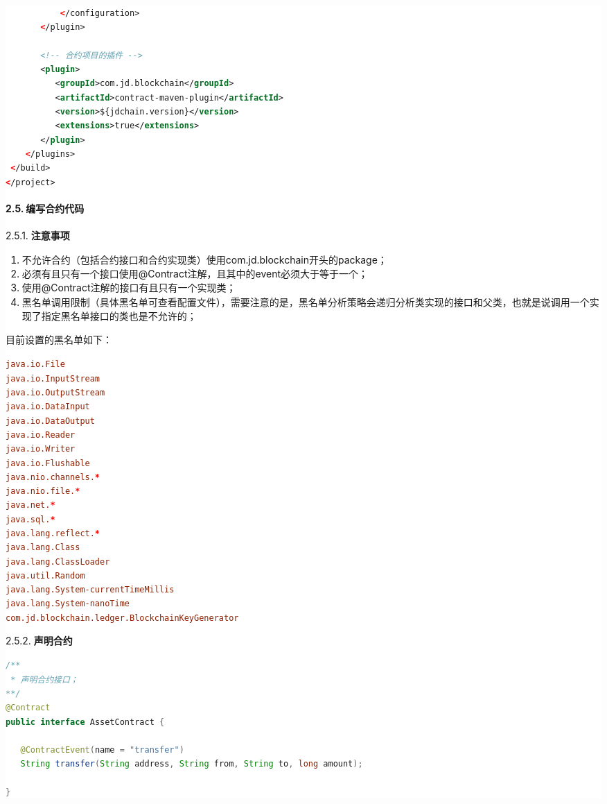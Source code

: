  ```xml
            </configuration>
        </plugin>

        <!-- 合约项目的插件 -->
        <plugin>
           <groupId>com.jd.blockchain</groupId>
           <artifactId>contract-maven-plugin</artifactId>
           <version>${jdchain.version}</version>
           <extensions>true</extensions>
        </plugin>
     </plugins>
  </build>
</project>
 ```

#### 2.5. 编写合约代码

2.5.1. **注意事项**

1. 不允许合约（包括合约接口和合约实现类）使用com.jd.blockchain开头的package；
2. 必须有且只有一个接口使用@Contract注解，且其中的event必须大于等于一个；
3. 使用@Contract注解的接口有且只有一个实现类；
4. 黑名单调用限制（具体黑名单可查看配置文件），需要注意的是，黑名单分析策略会递归分析类实现的接口和父类，也就是说调用一个实现了指定黑名单接口的类也是不允许的；
   

目前设置的黑名单如下：
```conf
java.io.File
java.io.InputStream
java.io.OutputStream
java.io.DataInput
java.io.DataOutput
java.io.Reader
java.io.Writer
java.io.Flushable
java.nio.channels.*
java.nio.file.*
java.net.*
java.sql.*
java.lang.reflect.*
java.lang.Class
java.lang.ClassLoader
java.util.Random
java.lang.System-currentTimeMillis
java.lang.System-nanoTime
com.jd.blockchain.ledger.BlockchainKeyGenerator
```

2.5.2. **声明合约**

```java
/**
 * 声明合约接口；
**/ 
@Contract
public interface AssetContract {

   @ContractEvent(name = "transfer")
   String transfer(String address, String from, String to, long amount);
   
}
```
